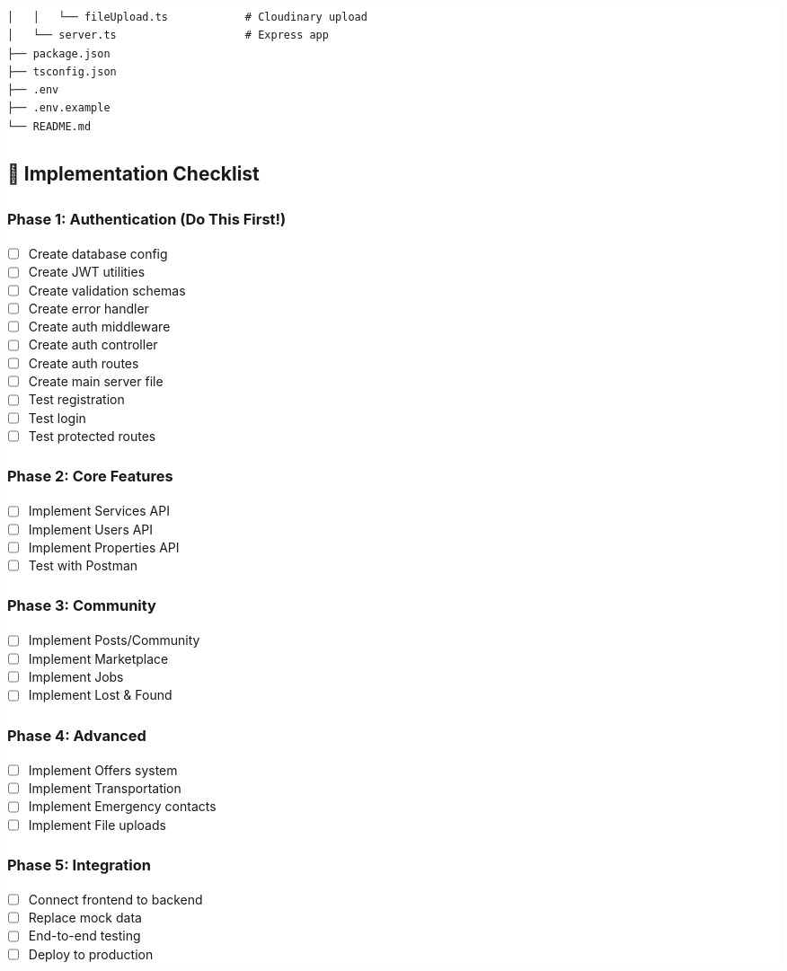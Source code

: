 ```
│   │   └── fileUpload.ts            # Cloudinary upload
│   └── server.ts                    # Express app
├── package.json
├── tsconfig.json
├── .env
├── .env.example
└── README.md
```

## 🎯 Implementation Checklist

### Phase 1: Authentication (Do This First!)

- [ ] Create database config
- [ ] Create JWT utilities
- [ ] Create validation schemas
- [ ] Create error handler
- [ ] Create auth middleware
- [ ] Create auth controller
- [ ] Create auth routes
- [ ] Create main server file
- [ ] Test registration
- [ ] Test login
- [ ] Test protected routes

### Phase 2: Core Features

- [ ] Implement Services API
- [ ] Implement Users API
- [ ] Implement Properties API
- [ ] Test with Postman

### Phase 3: Community

- [ ] Implement Posts/Community
- [ ] Implement Marketplace
- [ ] Implement Jobs
- [ ] Implement Lost & Found

### Phase 4: Advanced

- [ ] Implement Offers system
- [ ] Implement Transportation
- [ ] Implement Emergency contacts
- [ ] Implement File uploads

### Phase 5: Integration

- [ ] Connect frontend to backend
- [ ] Replace mock data
- [ ] End-to-end testing
- [ ] Deploy to production
